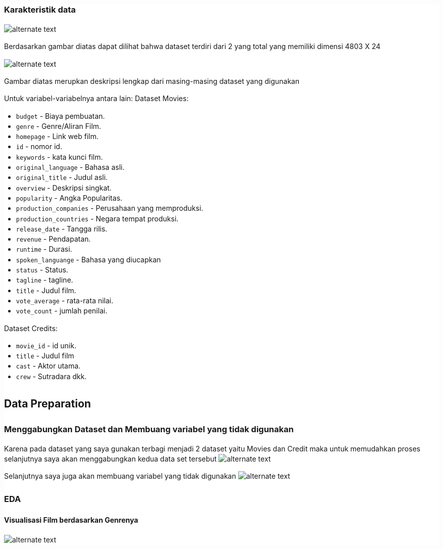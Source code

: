 ### Karakteristik data
![alternate text](https://github.com/rionando/MLT-2/blob/main/R%2011.jpg)

Berdasarkan gambar diatas dapat dilihat bahwa dataset terdiri dari 2 yang total yang memiliki dimensi 4803 X 24

![alternate text](https://github.com/rionando/MLT-2/blob/main/R%2012.jpg)

Gambar diatas merupkan deskripsi lengkap dari masing-masing dataset yang digunakan

Untuk variabel-variabelnya antara lain:
Dataset Movies:
- `budget` - Biaya pembuatan.
- `genre` - Genre/Aliran Film.
- `homepage` - Link web film.
- `id` - nomor id.
- `keywords` - kata kunci film.
- `original_language` - Bahasa asli.
- `original_title` - Judul asli.
- `overview` - Deskripsi singkat.
- `popularity` - Angka Popularitas.
- `production_companies` - Perusahaan yang memproduksi.
- `production_countries` - Negara tempat produksi.
- `release_date` - Tangga rilis.
- `revenue` - Pendapatan.
- `runtime` - Durasi.
- `spoken_languange` - Bahasa yang diucapkan
- `status` - Status.
- `tagline` - tagline.
- `title` - Judul film.
- `vote_average` - rata-rata nilai.
- `vote_count` - jumlah penilai.

Dataset Credits:
- `movie_id` - id unik.
- `title` - Judul film
- `cast` - Aktor utama.
- `crew` - Sutradara dkk.

## Data Preparation
### Menggabungkan Dataset dan Membuang variabel yang tidak digunakan
Karena pada dataset yang saya gunakan terbagi menjadi 2 dataset yaitu Movies dan Credit maka untuk memudahkan proses selanjutnya saya akan menggabungkan kedua data set tersebut
![alternate text](https://github.com/rionando/MLT-2/blob/main/R%201.jpg)

Selanjutnya saya juga akan membuang variabel yang tidak digunakan
![alternate text](https://github.com/rionando/MLT-2/blob/main/R%202.jpg)

### EDA
#### Visualisasi Film berdasarkan Genrenya
![alternate text](https://github.com/rionando/MLT-2/blob/main/R%203.jpg)
